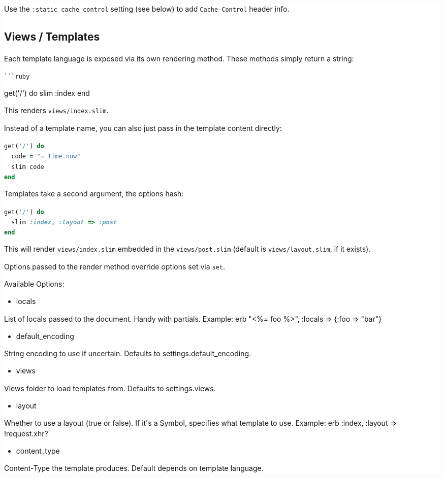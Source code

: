 Use the `:static_cache_control` setting (see below) to add `Cache-Control` header info.

Views / Templates
-----------------

Each template language is exposed via its own rendering method. These methods simply return a string:

    ```ruby
get('/') do
      slim :index
    end
    

This renders `views/index.slim`.

Instead of a template name, you can also just pass in the template content directly:

```ruby
get('/') do
  code = "= Time.now"
  slim code
end
```    

Templates take a second argument, the options hash:

```ruby
get('/') do
  slim :index, :layout => :post
end
```  

This will render `views/index.slim` embedded in the `views/post.slim` (default is `views/layout.slim`, if it exists).

Options passed to the render method override options set via `set`.

Available Options:

* locals

List of locals passed to the document. Handy with partials. Example: erb "<%= foo %>", :locals => {:foo => "bar"}

* default\_encoding

String encoding to use if uncertain. Defaults to settings.default\_encoding.

* views

Views folder to load templates from. Defaults to settings.views.

* layout

Whether to use a layout (true or false). If it's a Symbol, specifies what template to use. Example: erb :index, :layout => !request.xhr?

* content\_type

Content-Type the template produces. Default depends on template language.
